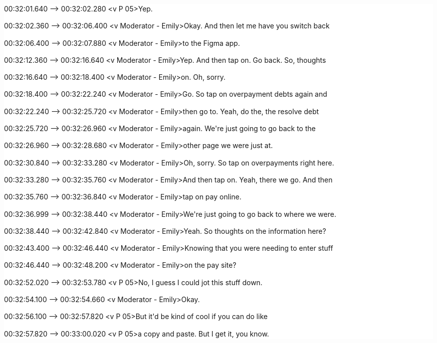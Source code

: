 00:32:01.640 --> 00:32:02.280
<v P 05>Yep.

00:32:02.360 --> 00:32:06.400
<v Moderator - Emily>Okay. And then let me have you switch back

00:32:06.400 --> 00:32:07.880
<v Moderator - Emily>to the Figma app.

00:32:12.360 --> 00:32:16.640
<v Moderator - Emily>Yep. And then tap on. Go back. So, thoughts

00:32:16.640 --> 00:32:18.400
<v Moderator - Emily>on. Oh, sorry.

00:32:18.400 --> 00:32:22.240
<v Moderator - Emily>Go. So tap on overpayment debts again and

00:32:22.240 --> 00:32:25.720
<v Moderator - Emily>then go to. Yeah, do the, the resolve debt

00:32:25.720 --> 00:32:26.960
<v Moderator - Emily>again. We're just going to go back to the

00:32:26.960 --> 00:32:28.680
<v Moderator - Emily>other page we were just at.

00:32:30.840 --> 00:32:33.280
<v Moderator - Emily>Oh, sorry. So tap on overpayments right here.

00:32:33.280 --> 00:32:35.760
<v Moderator - Emily>And then tap on. Yeah, there we go. And then

00:32:35.760 --> 00:32:36.840
<v Moderator - Emily>tap on pay online.

00:32:36.999 --> 00:32:38.440
<v Moderator - Emily>We're just going to go back to where we were.

00:32:38.440 --> 00:32:42.840
<v Moderator - Emily>Yeah. So thoughts on the information here?

00:32:43.400 --> 00:32:46.440
<v Moderator - Emily>Knowing that you were needing to enter stuff

00:32:46.440 --> 00:32:48.200
<v Moderator - Emily>on the pay site?

00:32:52.020 --> 00:32:53.780
<v P 05>No, I guess I could jot this stuff down.

00:32:54.100 --> 00:32:54.660
<v Moderator - Emily>Okay.

00:32:56.100 --> 00:32:57.820
<v P 05>But it'd be kind of cool if you can do like

00:32:57.820 --> 00:33:00.020
<v P 05>a copy and paste. But I get it, you know.
